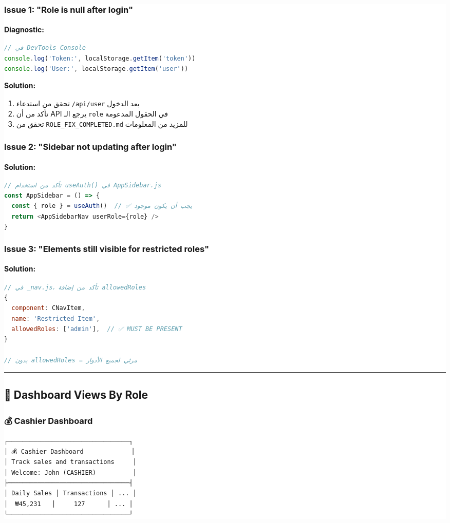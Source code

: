 ### Issue 1: "Role is null after login"

**Diagnostic:**
```javascript
// في DevTools Console
console.log('Token:', localStorage.getItem('token'))
console.log('User:', localStorage.getItem('user'))
```

**Solution:**
1. تحقق من استدعاء `/api/user` بعد الدخول
2. تأكد من أن API يرجع الـ `role` في الحقول المدعومة
3. تحقق من `ROLE_FIX_COMPLETED.md` للمزيد من المعلومات

### Issue 2: "Sidebar not updating after login"

**Solution:**
```javascript
// تأكد من استخدام useAuth() في AppSidebar.js
const AppSidebar = () => {
  const { role } = useAuth()  // ✅ يجب أن يكون موجود
  return <AppSidebarNav userRole={role} />
}
```

### Issue 3: "Elements still visible for restricted roles"

**Solution:**
```javascript
// في _nav.js، تأكد من إضافة allowedRoles
{
  component: CNavItem,
  name: 'Restricted Item',
  allowedRoles: ['admin'],  // ✅ MUST BE PRESENT
}

// بدون allowedRoles = مرئي لجميع الأدوار
```

---

## 📱 Dashboard Views By Role

### 💰 Cashier Dashboard
```
┌─────────────────────────────────┐
│ 💰 Cashier Dashboard             │
│ Track sales and transactions     │
│ Welcome: John (CASHIER)          │
├─────────────────────────────────┤
│ Daily Sales │ Transactions │ ... │
│  ₩45,231   │     127      │ ... │
└─────────────────────────────────┘
```
